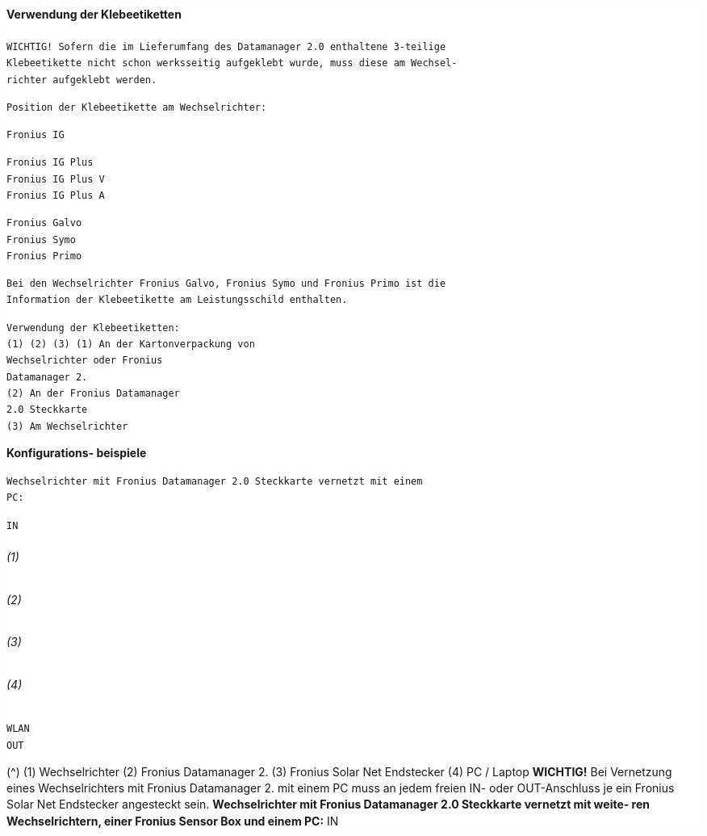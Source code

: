 #### Verwendung der Klebeetiketten

```
WICHTIG! Sofern die im Lieferumfang des Datamanager 2.0 enthaltene 3-teilige
Klebeetikette nicht schon werksseitig aufgeklebt wurde, muss diese am Wechsel-
richter aufgeklebt werden.
```
```
Position der Klebeetikette am Wechselrichter:
```
```
Fronius IG
```
```
Fronius IG Plus
Fronius IG Plus V
Fronius IG Plus A
```
```
Fronius Galvo
Fronius Symo
Fronius Primo
```
```
Bei den Wechselrichter Fronius Galvo, Fronius Symo und Fronius Primo ist die
Information der Klebeetikette am Leistungsschild enthalten.
```
```
Verwendung der Klebeetiketten:
(1) (2) (3) (1) An der Kartonverpackung von
Wechselrichter oder Fronius
Datamanager 2.
(2) An der Fronius Datamanager
2.0 Steckkarte
(3) Am Wechselrichter
```

**Konfigurations-
beispiele**

```
Wechselrichter mit Fronius Datamanager 2.0 Steckkarte vernetzt mit einem
PC:
```
```
IN
```
###### (1)

###### (2)

###### (3)

###### (4)

```
WLAN
OUT
```
(^) (1) Wechselrichter
(2) Fronius Datamanager 2.
(3) Fronius Solar Net Endstecker
(4) PC / Laptop
**WICHTIG!** Bei Vernetzung eines Wechselrichters mit Fronius Datamanager 2.
mit einem PC muss an jedem freien IN- oder OUT-Anschluss je ein Fronius Solar
Net Endstecker angesteckt sein.
**Wechselrichter mit Fronius Datamanager 2.0 Steckkarte vernetzt mit weite-
ren Wechselrichtern, einer Fronius Sensor Box und einem PC:**
IN